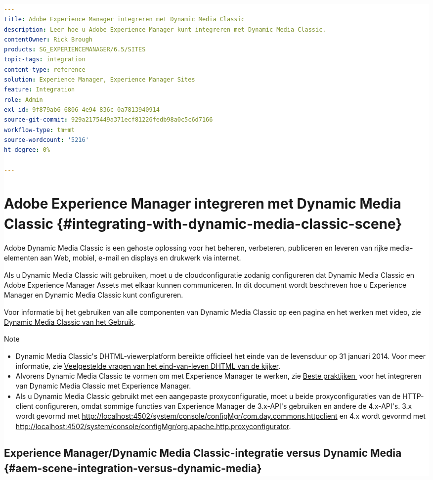 ```yaml
---
title: Adobe Experience Manager integreren met Dynamic Media Classic
description: Leer hoe u Adobe Experience Manager kunt integreren met Dynamic Media Classic.
contentOwner: Rick Brough
products: SG_EXPERIENCEMANAGER/6.5/SITES
topic-tags: integration
content-type: reference
solution: Experience Manager, Experience Manager Sites
feature: Integration
role: Admin
exl-id: 9f879ab6-6806-4e94-836c-0a7813940914
source-git-commit: 929a2175449a371ecf81226fedb98a0c5c6d7166
workflow-type: tm+mt
source-wordcount: '5216'
ht-degree: 0%

---
```


# Adobe Experience Manager integreren met Dynamic Media Classic {#integrating-with-dynamic-media-classic-scene}

Adobe Dynamic Media Classic is een gehoste oplossing voor het beheren, verbeteren, publiceren en leveren van rijke media-elementen aan Web, mobiel, e-mail en displays en drukwerk via internet.

Als u Dynamic Media Classic wilt gebruiken, moet u de cloudconfiguratie zodanig configureren dat Dynamic Media Classic en Adobe Experience Manager Assets met elkaar kunnen communiceren. In dit document wordt beschreven hoe u Experience Manager en Dynamic Media Classic kunt configureren.

Voor informatie bij het gebruiken van alle componenten van Dynamic Media Classic op een pagina en het werken met video, zie [&#x200B; Dynamic Media Classic van het Gebruik &#x200B;](../assets/scene7.md).

>[!NOTE]
>
>* Dynamic Media Classic&#39;s DHTML-viewerplatform bereikte officieel het einde van de levensduur op 31 januari 2014. Voor meer informatie, zie [&#x200B; Veelgestelde vragen van het eind-van-leven DHTML van de kijker &#x200B;](../sites-administering/dhtml-viewer-endoflifefaqs.md).
>* Alvorens Dynamic Media Classic te vormen om met Experience Manager te werken, zie [&#x200B; Beste praktijken &#x200B;](#best-practices-for-integrating-scene-with-aem) voor het integreren van Dynamic Media Classic met Experience Manager.
>* Als u Dynamic Media Classic gebruikt met een aangepaste proxyconfiguratie, moet u beide proxyconfiguraties van de HTTP-client configureren, omdat sommige functies van Experience Manager de 3.x-API&#39;s gebruiken en andere de 4.x-API&#39;s. 3.x wordt gevormd met [&#x200B; http://localhost:4502/system/console/configMgr/com.day.commons.httpclient &#x200B;](http://localhost:4502/system/console/configMgr/com.day.commons.httpclient) en 4.x wordt gevormd met [&#x200B; http://localhost:4502/system/console/configMgr/org.apache.http.proxyconfigurator &#x200B;](http://localhost:4502/system/console/configMgr/org.apache.http.proxyconfigurator).
>

## Experience Manager/Dynamic Media Classic-integratie versus Dynamic Media {#aem-scene-integration-versus-dynamic-media}
